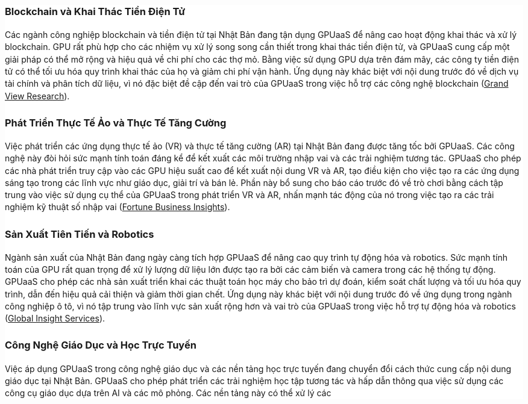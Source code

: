 ### Blockchain và Khai Thác Tiền Điện Tử

Các ngành công nghiệp blockchain và tiền điện tử tại Nhật Bản đang tận dụng GPUaaS để nâng cao hoạt động khai thác và xử lý blockchain. GPU rất phù hợp cho các nhiệm vụ xử lý song song cần thiết trong khai thác tiền điện tử, và GPUaaS cung cấp một giải pháp có thể mở rộng và hiệu quả về chi phí cho các thợ mỏ. Bằng việc sử dụng GPU dựa trên đám mây, các công ty tiền điện tử có thể tối ưu hóa quy trình khai thác của họ và giảm chi phí vận hành. Ứng dụng này khác biệt với nội dung trước đó về dịch vụ tài chính và phân tích dữ liệu, vì nó đặc biệt đề cập đến vai trò của GPUaaS trong việc hỗ trợ các công nghệ blockchain ([Grand View Research](https://www.grandviewresearch.com/industry-analysis/gpu-as-a-service-gpuaas-market-report)).

### Phát Triển Thực Tế Ảo và Thực Tế Tăng Cường

Việc phát triển các ứng dụng thực tế ảo (VR) và thực tế tăng cường (AR) tại Nhật Bản đang được tăng tốc bởi GPUaaS. Các công nghệ này đòi hỏi sức mạnh tính toán đáng kể để kết xuất các môi trường nhập vai và các trải nghiệm tương tác. GPUaaS cho phép các nhà phát triển truy cập vào các GPU hiệu suất cao để kết xuất nội dung VR và AR, tạo điều kiện cho việc tạo ra các ứng dụng sáng tạo trong các lĩnh vực như giáo dục, giải trí và bán lẻ. Phần này bổ sung cho báo cáo trước đó về trò chơi bằng cách tập trung vào việc sử dụng cụ thể của GPUaaS trong phát triển VR và AR, nhấn mạnh tác động của nó trong việc tạo ra các trải nghiệm kỹ thuật số nhập vai ([Fortune Business Insights](https://www.fortunebusinessinsights.com/gpu-as-a-service-market-107797)).

### Sản Xuất Tiên Tiến và Robotics

Ngành sản xuất của Nhật Bản đang ngày càng tích hợp GPUaaS để nâng cao quy trình tự động hóa và robotics. Sức mạnh tính toán của GPU rất quan trọng để xử lý lượng dữ liệu lớn được tạo ra bởi các cảm biến và camera trong các hệ thống tự động. GPUaaS cho phép các nhà sản xuất triển khai các thuật toán học máy cho bảo trì dự đoán, kiểm soát chất lượng và tối ưu hóa quy trình, dẫn đến hiệu quả cải thiện và giảm thời gian chết. Ứng dụng này khác biệt với nội dung trước đó về ứng dụng trong ngành công nghiệp ô tô, vì nó tập trung vào lĩnh vực sản xuất rộng hơn và vai trò của GPUaaS trong việc hỗ trợ tự động hóa và robotics ([Global Insight Services](https://www.globalinsightservices.com/reports/gpu-as-a-service-gpuaas-market/)).

### Công Nghệ Giáo Dục và Học Trực Tuyến

Việc áp dụng GPUaaS trong công nghệ giáo dục và các nền tảng học trực tuyến đang chuyển đổi cách thức cung cấp nội dung giáo dục tại Nhật Bản. GPUaaS cho phép phát triển các trải nghiệm học tập tương tác và hấp dẫn thông qua việc sử dụng các công cụ giáo dục dựa trên AI và các mô phỏng. Các nền tảng này có thể xử lý các